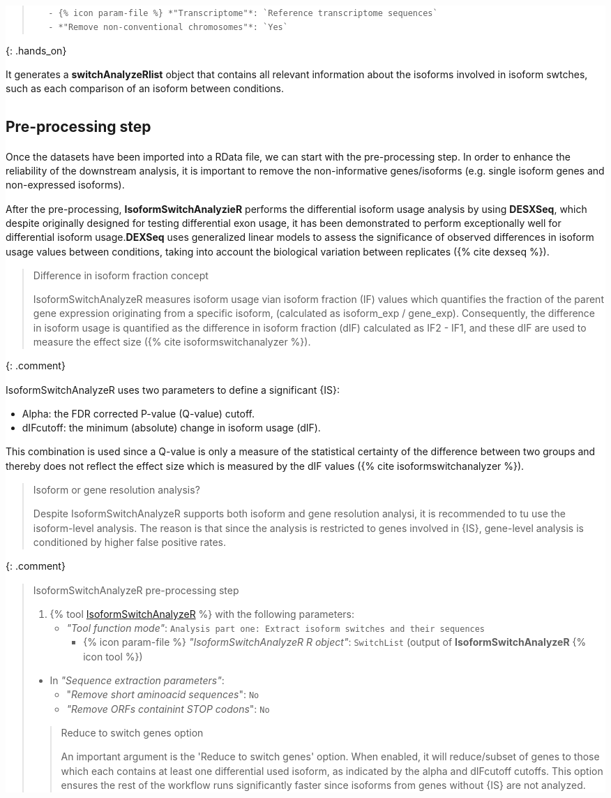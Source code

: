 >        - {% icon param-file %} *"Transcriptome"*: `Reference transcriptome sequences`
>        - *"Remove non-conventional chromosomes"*: `Yes`
>
{: .hands_on}

It generates a **switchAnalyzeRlist** object that contains all relevant information about the isoforms involved in isoform swtches, such as each comparison of an isoform between conditions.


## Pre-processing step

Once the datasets have been imported into a RData file, we can start with the pre-processing step. In order to enhance the reliability of the downstream analysis, it is important to remove the non-informative genes/isoforms (e.g. single isoform genes and non-expressed isoforms).

After the pre-processing, **IsoformSwitchAnalyzieR** performs the differential isoform usage analysis by using **DESXSeq**, which despite originally designed for testing differential exon usage, it has been demonstrated to perform exceptionally well for differential isoform usage.**DEXSeq** uses generalized linear models to assess the significance of observed differences in isoform usage values between conditions, taking into account the biological variation between replicates ({% cite dexseq %}).

> <comment-title>Difference in isoform fraction concept</comment-title>
>
> IsoformSwitchAnalyzeR measures isoform usage vian isoform fraction (IF) values which quantifies the fraction of the parent gene expression originating from a specific isoform, (calculated as isoform_exp / gene_exp). Consequently, the difference in isoform usage is quantified as the difference in isoform fraction (dIF) calculated as IF2 - IF1, and these dIF are used to measure the effect size  ({% cite isoformswitchanalyzer %}).
>
{: .comment}

IsoformSwitchAnalyzeR uses two parameters to define a significant {IS}:

- Alpha: the FDR corrected P-value (Q-value) cutoff.
- dIFcutoff: the minimum (absolute) change in isoform usage (dIF).

This combination is used since a Q-value is only a measure of the statistical certainty of the difference between two groups and thereby does not reflect the effect size which is measured by the dIF values ({% cite isoformswitchanalyzer %}).

> <comment-title>Isoform or gene resolution analysis?</comment-title>
>
> Despite IsoformSwitchAnalyzeR supports both isoform and gene resolution analysi, it is recommended to tu use the isoform-level analysis. The reason is that since the analysis is restricted to genes involved in {IS}, gene-level analysis is conditioned by higher false positive rates.
>
{: .comment}

> <hands-on-title>IsoformSwitchAnalyzeR pre-processing step</hands-on-title>
>
> 1. {% tool [IsoformSwitchAnalyzeR](toolshed.g2.bx.psu.edu/repos/iuc/isoformswitchanalyzer/isoformswitchanalyzer/1.20.0+galaxy5) %} with the following parameters:
>    - *"Tool function mode"*: `Analysis part one: Extract isoform switches and their sequences`
>        - {% icon param-file %} *"IsoformSwitchAnalyzeR R object"*: `SwitchList` (output of **IsoformSwitchAnalyzeR** {% icon tool %})
>   - In *"Sequence extraction parameters"*:
>       - "*Remove short aminoacid sequences*": `No`
>       - *"Remove ORFs containint STOP codons*": `No`
>
>   > <comment-title>Reduce to switch genes option</comment-title>
>   >
>   > An important argument is the 'Reduce to switch genes' option. When enabled, it will reduce/subset  of genes to those which each contains at least one differential used isoform, as indicated by the alpha and dIFcutoff cutoffs. This option ensures the rest of the workflow runs significantly faster since isoforms from genes without {IS} are not analyzed.
>   >